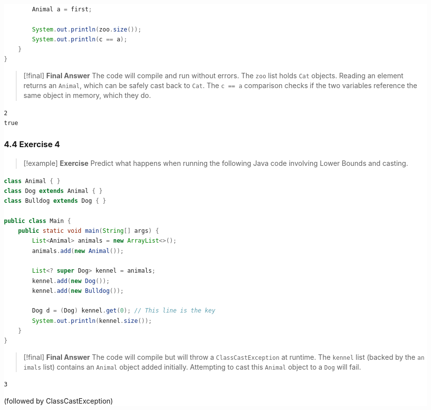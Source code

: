 ```java title:Exercise3Code
        Animal a = first;

        System.out.println(zoo.size());
        System.out.println(c == a);
    }
}
```

> [!final] **Final Answer** The code will compile and run without errors. The `zoo` list holds `Cat` objects. Reading an element returns an `Animal`, which can be safely cast back to `Cat`. The `c == a` comparison checks if the two variables reference the same object in memory, which they do.
>
>

```text title:Exercise3ExpectedOutput
2
true
```

### 4.4 Exercise 4

> [!example] **Exercise** Predict what happens when running the following Java code involving Lower Bounds and casting.

```java title:Exercise4Code
class Animal { }
class Dog extends Animal { }
class Bulldog extends Dog { }

public class Main {
    public static void main(String[] args) {
        List<Animal> animals = new ArrayList<>();
        animals.add(new Animal());

        List<? super Dog> kennel = animals;
        kennel.add(new Dog());
        kennel.add(new Bulldog());

        Dog d = (Dog) kennel.get(0); // This line is the key
        System.out.println(kennel.size());
    }
}
```

> [!final] **Final Answer** The code will compile but will throw a `ClassCastException` at runtime. The `kennel` list (backed by the `animals` list) contains an `Animal` object added initially. Attempting to cast this `Animal` object to a `Dog` will fail.
>
>

```text title:Exercise4ExpectedOutput
3
```
(followed by ClassCastException)
